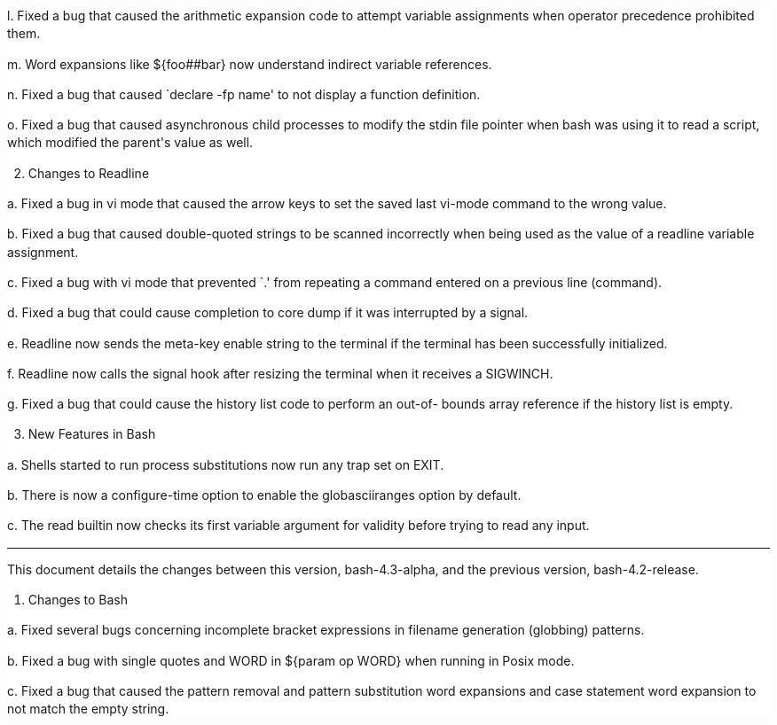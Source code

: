 l.  Fixed a bug that caused the arithmetic expansion code to attempt variable
    assignments when operator precedence prohibited them.

m.  Word expansions like ${foo##bar} now understand indirect variable references.

n.  Fixed a bug that caused `declare -fp name' to not display a function 
    definition.

o.  Fixed a bug that caused asynchronous child processes to modify the stdin
    file pointer when bash was using it to read a script, which modified the
    parent's value as well.

2.  Changes to Readline

a.  Fixed a bug in vi mode that caused the arrow keys to set the saved last
    vi-mode command to the wrong value.

b.  Fixed a bug that caused double-quoted strings to be scanned incorrectly
    when being used as the value of a readline variable assignment.

c.  Fixed a bug with vi mode that prevented `.' from repeating a command
    entered on a previous line (command).

d.  Fixed a bug that could cause completion to core dump if it was interrupted
    by a signal.

e.  Readline now sends the meta-key enable string to the terminal if the
    terminal has been successfully initialized.

f.  Readline now calls the signal hook after resizing the terminal when it
    receives a SIGWINCH.

g.  Fixed a bug that could cause the history list code to perform an out-of-
    bounds array reference if the history list is empty.

3.  New Features in Bash

a.  Shells started to run process substitutions now run any trap set on EXIT.

b.  There is now a configure-time option to enable the globasciiranges option
    by default.

c.  The read builtin now checks its first variable argument for validity before
    trying to read any input.

------------------------------------------------------------------------------
This document details the changes between this version, bash-4.3-alpha,
and the previous version, bash-4.2-release.

1.  Changes to Bash

a.  Fixed several bugs concerning incomplete bracket expressions in filename
    generation (globbing) patterns.

b.  Fixed a bug with single quotes and WORD in ${param op WORD} when running
    in Posix mode.

c.  Fixed a bug that caused the pattern removal and pattern substitution word
    expansions and case statement word expansion to not match the empty string.
